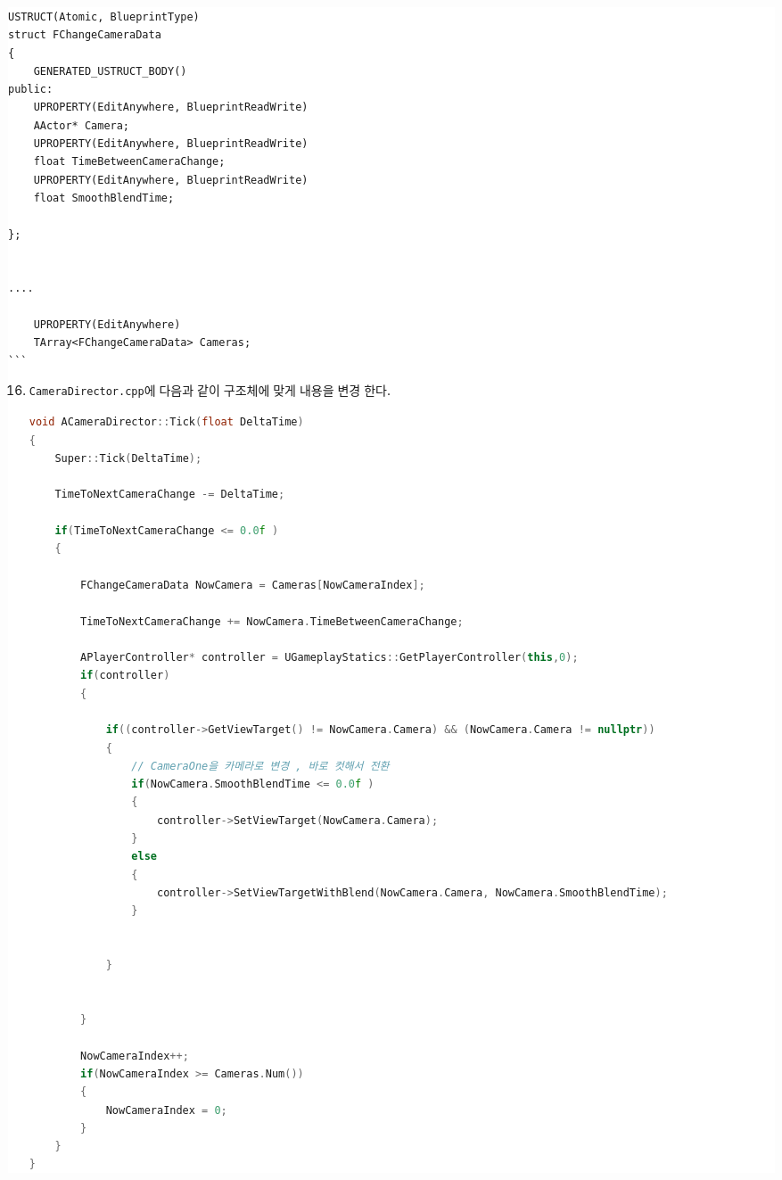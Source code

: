     USTRUCT(Atomic, BlueprintType)
    struct FChangeCameraData
    {
        GENERATED_USTRUCT_BODY()
    public:
        UPROPERTY(EditAnywhere, BlueprintReadWrite)
        AActor* Camera;
        UPROPERTY(EditAnywhere, BlueprintReadWrite)
        float TimeBetweenCameraChange;
        UPROPERTY(EditAnywhere, BlueprintReadWrite)
        float SmoothBlendTime;

    };


    ....

    	UPROPERTY(EditAnywhere)
		TArray<FChangeCameraData> Cameras;
    ```

16. ``CameraDirector.cpp``에 다음과 같이 구조체에 맞게 내용을 변경 한다.


    ```cpp
    void ACameraDirector::Tick(float DeltaTime)
    {
        Super::Tick(DeltaTime);

        TimeToNextCameraChange -= DeltaTime;

        if(TimeToNextCameraChange <= 0.0f )
        {

            FChangeCameraData NowCamera = Cameras[NowCameraIndex];

            TimeToNextCameraChange += NowCamera.TimeBetweenCameraChange;

            APlayerController* controller = UGameplayStatics::GetPlayerController(this,0);
            if(controller)
            {

                if((controller->GetViewTarget() != NowCamera.Camera) && (NowCamera.Camera != nullptr))
                {
                    // CameraOne을 카메라로 변경 , 바로 컷해서 전환
                    if(NowCamera.SmoothBlendTime <= 0.0f )
                    {
                        controller->SetViewTarget(NowCamera.Camera);
                    }
                    else
                    {
                        controller->SetViewTargetWithBlend(NowCamera.Camera, NowCamera.SmoothBlendTime);
                    }
                    
                    
                }


            }

            NowCameraIndex++;
            if(NowCameraIndex >= Cameras.Num())
            {
                NowCameraIndex = 0;
            }
        }
    }


    ```